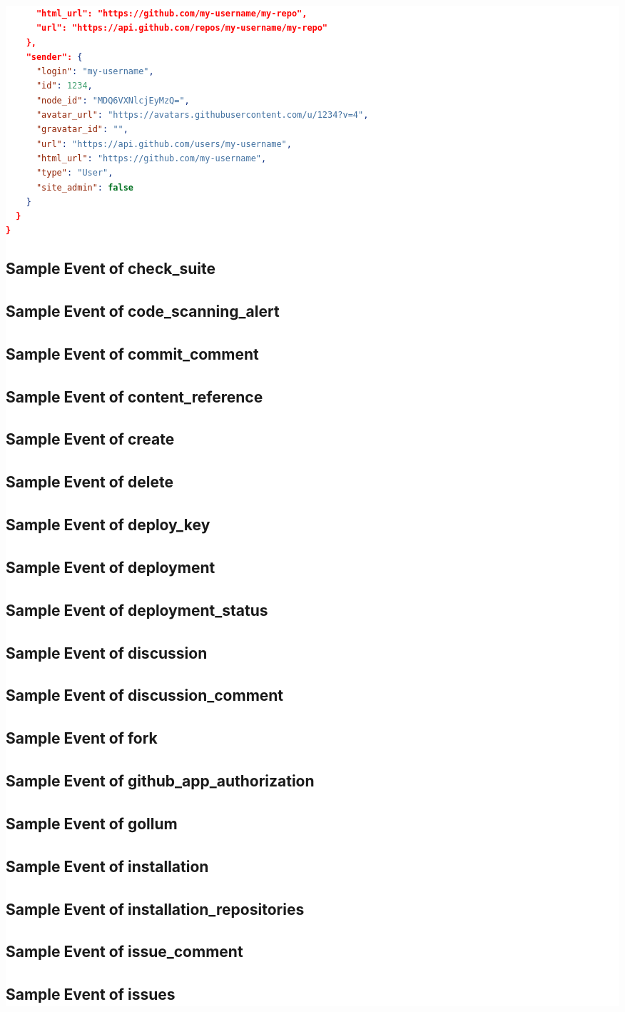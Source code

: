 ```json
      "html_url": "https://github.com/my-username/my-repo",
      "url": "https://api.github.com/repos/my-username/my-repo"
    },
    "sender": {
      "login": "my-username",
      "id": 1234,
      "node_id": "MDQ6VXNlcjEyMzQ=",
      "avatar_url": "https://avatars.githubusercontent.com/u/1234?v=4",
      "gravatar_id": "",
      "url": "https://api.github.com/users/my-username",
      "html_url": "https://github.com/my-username",
      "type": "User",
      "site_admin": false
    }
  }
}
```
## Sample Event of check_suite
## Sample Event of code_scanning_alert
## Sample Event of commit_comment
## Sample Event of content_reference
## Sample Event of create
## Sample Event of delete
## Sample Event of deploy_key
## Sample Event of deployment
## Sample Event of deployment_status
## Sample Event of discussion
## Sample Event of discussion_comment
## Sample Event of fork
## Sample Event of github_app_authorization
## Sample Event of gollum
## Sample Event of installation
## Sample Event of installation_repositories
## Sample Event of issue_comment
## Sample Event of issues
